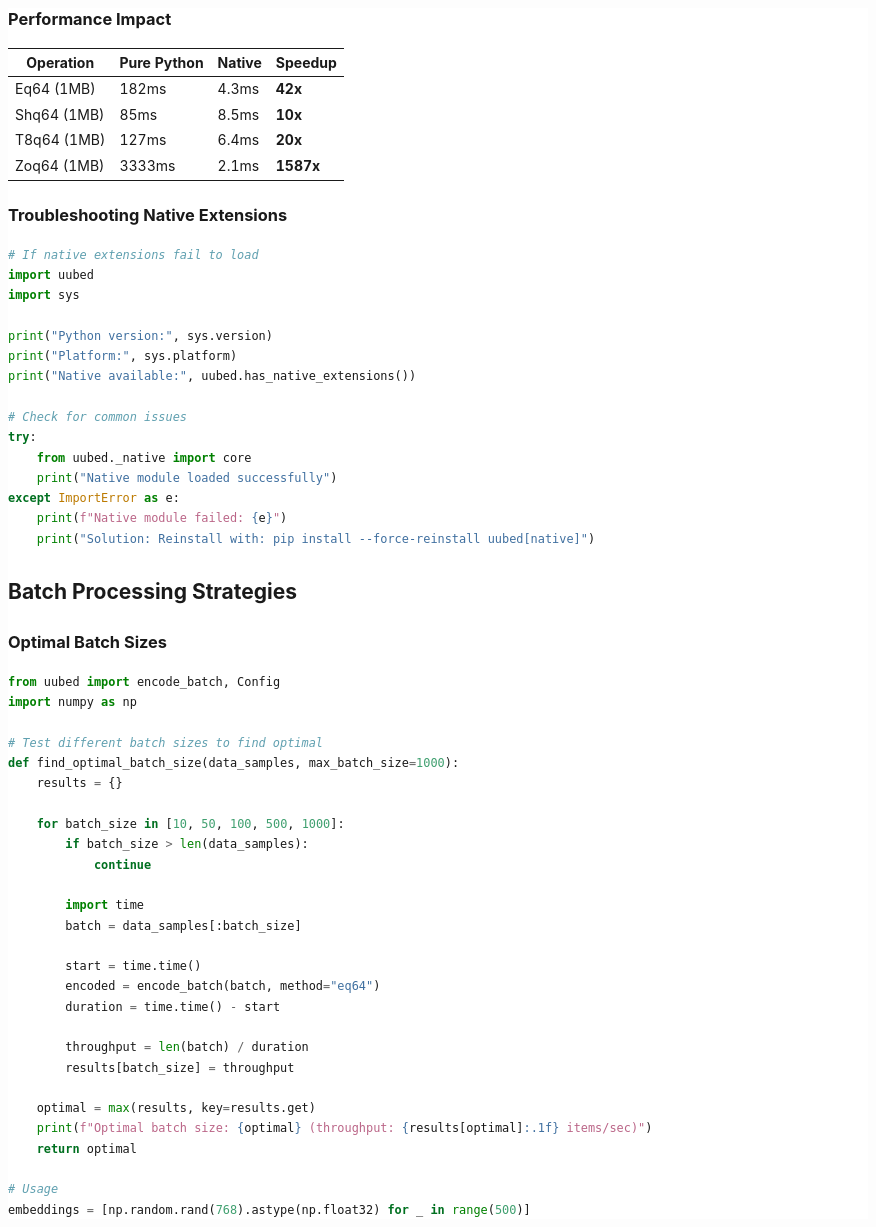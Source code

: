### Performance Impact

| Operation | Pure Python | Native | Speedup |
|-----------|-------------|--------|---------|
| Eq64 (1MB) | 182ms | 4.3ms | **42x** |
| Shq64 (1MB) | 85ms | 8.5ms | **10x** |
| T8q64 (1MB) | 127ms | 6.4ms | **20x** |
| Zoq64 (1MB) | 3333ms | 2.1ms | **1587x** |

### Troubleshooting Native Extensions

```python
# If native extensions fail to load
import uubed
import sys

print("Python version:", sys.version)
print("Platform:", sys.platform)
print("Native available:", uubed.has_native_extensions())

# Check for common issues
try:
    from uubed._native import core
    print("Native module loaded successfully")
except ImportError as e:
    print(f"Native module failed: {e}")
    print("Solution: Reinstall with: pip install --force-reinstall uubed[native]")
```

## Batch Processing Strategies

### Optimal Batch Sizes

```python
from uubed import encode_batch, Config
import numpy as np

# Test different batch sizes to find optimal
def find_optimal_batch_size(data_samples, max_batch_size=1000):
    results = {}
    
    for batch_size in [10, 50, 100, 500, 1000]:
        if batch_size > len(data_samples):
            continue
            
        import time
        batch = data_samples[:batch_size]
        
        start = time.time()
        encoded = encode_batch(batch, method="eq64")
        duration = time.time() - start
        
        throughput = len(batch) / duration
        results[batch_size] = throughput
        
    optimal = max(results, key=results.get)
    print(f"Optimal batch size: {optimal} (throughput: {results[optimal]:.1f} items/sec)")
    return optimal

# Usage
embeddings = [np.random.rand(768).astype(np.float32) for _ in range(500)]
```